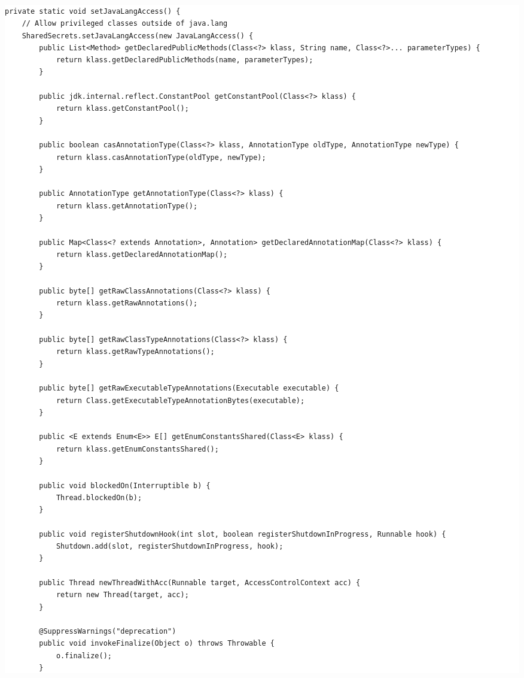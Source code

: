     private static void setJavaLangAccess() {
        // Allow privileged classes outside of java.lang
        SharedSecrets.setJavaLangAccess(new JavaLangAccess() {
            public List<Method> getDeclaredPublicMethods(Class<?> klass, String name, Class<?>... parameterTypes) {
                return klass.getDeclaredPublicMethods(name, parameterTypes);
            }
            
            public jdk.internal.reflect.ConstantPool getConstantPool(Class<?> klass) {
                return klass.getConstantPool();
            }
            
            public boolean casAnnotationType(Class<?> klass, AnnotationType oldType, AnnotationType newType) {
                return klass.casAnnotationType(oldType, newType);
            }
            
            public AnnotationType getAnnotationType(Class<?> klass) {
                return klass.getAnnotationType();
            }
            
            public Map<Class<? extends Annotation>, Annotation> getDeclaredAnnotationMap(Class<?> klass) {
                return klass.getDeclaredAnnotationMap();
            }
            
            public byte[] getRawClassAnnotations(Class<?> klass) {
                return klass.getRawAnnotations();
            }
            
            public byte[] getRawClassTypeAnnotations(Class<?> klass) {
                return klass.getRawTypeAnnotations();
            }
            
            public byte[] getRawExecutableTypeAnnotations(Executable executable) {
                return Class.getExecutableTypeAnnotationBytes(executable);
            }
            
            public <E extends Enum<E>> E[] getEnumConstantsShared(Class<E> klass) {
                return klass.getEnumConstantsShared();
            }
            
            public void blockedOn(Interruptible b) {
                Thread.blockedOn(b);
            }
            
            public void registerShutdownHook(int slot, boolean registerShutdownInProgress, Runnable hook) {
                Shutdown.add(slot, registerShutdownInProgress, hook);
            }
            
            public Thread newThreadWithAcc(Runnable target, AccessControlContext acc) {
                return new Thread(target, acc);
            }
            
            @SuppressWarnings("deprecation")
            public void invokeFinalize(Object o) throws Throwable {
                o.finalize();
            }
            